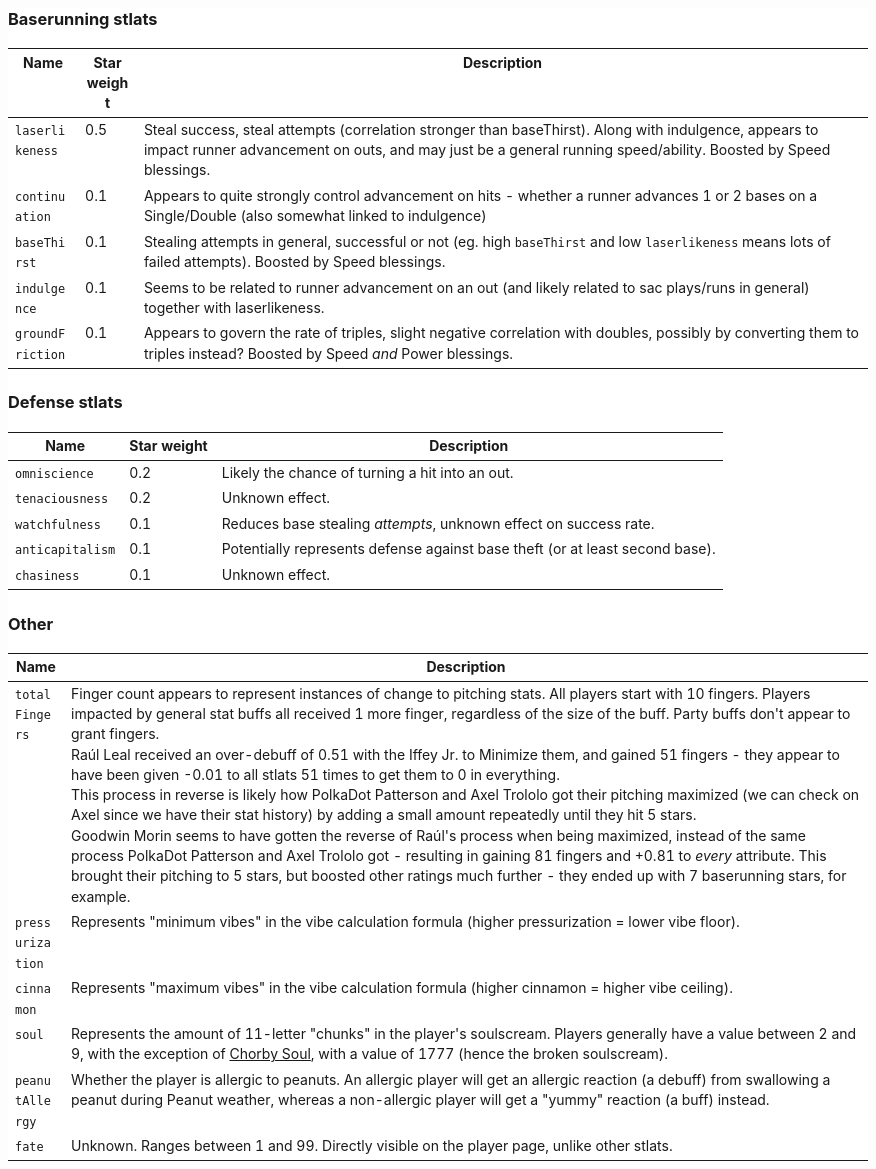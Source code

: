 ### Baserunning stlats
Name | Star weight | Description
--- | --- | ---
`laserlikeness` | 0.5 | Steal success, steal attempts (correlation stronger than baseThirst). Along with indulgence, appears to impact runner advancement on outs, and may just be a general running speed/ability. Boosted by Speed blessings.
`continuation` | 0.1 | Appears to quite strongly control advancement on hits - whether a runner advances 1 or 2 bases on a Single/Double (also somewhat linked to indulgence)
`baseThirst` | 0.1 | Stealing attempts in general, successful or not (eg. high `baseThirst` and low `laserlikeness` means lots of failed attempts). Boosted by Speed blessings.
`indulgence` | 0.1 | Seems to be related to runner advancement on an out (and likely related to sac plays/runs in general) together with laserlikeness.
`groundFriction` | 0.1 | Appears to govern the rate of triples, slight negative correlation with doubles, possibly by converting them to triples instead? Boosted by Speed *and* Power blessings.

### Defense stlats
Name | Star weight | Description
--- | --- | ---
`omniscience` | 0.2 | Likely the chance of turning a hit into an out.
`tenaciousness` | 0.2 | Unknown effect.
`watchfulness` | 0.1 | Reduces base stealing *attempts*, unknown effect on success rate.
`anticapitalism` | 0.1 | Potentially represents defense against base theft (or at least second base).
`chasiness` | 0.1 | Unknown effect.

### Other
Name | Description
--- | ---
`totalFingers` | Finger count appears to represent instances of change to pitching stats. All players start with 10 fingers. Players impacted by general stat buffs all received 1 more finger, regardless of the size of the buff. Party buffs don't appear to grant fingers.<br>Raúl Leal received an over-debuff of 0.51 with the Iffey Jr. to Minimize them, and gained 51 fingers - they appear to have been given -0.01 to all stlats 51 times to get them to 0 in everything.<br>This process in reverse is likely how PolkaDot Patterson and Axel Trololo got their pitching maximized (we can check on Axel since we have their stat history) by adding a small amount repeatedly until they hit 5 stars.<br>Goodwin Morin seems to have gotten the reverse of Raúl's process when being maximized, instead of the same process PolkaDot Patterson and Axel Trololo got - resulting in gaining 81 fingers and +0.81 to *every* attribute. This brought their pitching to 5 stars, but boosted other ratings much further - they ended up with 7 baserunning stars, for example.
`pressurization` | Represents "minimum vibes" in the vibe calculation formula (higher pressurization = lower vibe floor).
`cinnamon` | Represents "maximum vibes" in the vibe calculation formula (higher cinnamon = higher vibe ceiling).
`soul` | Represents the amount of 11-letter "chunks" in the player's soulscream. Players generally have a value between 2 and 9, with the exception of [Chorby Soul](https://www.blaseball.com/player/a1628d97-16ca-4a75-b8df-569bae02bef9), with a value of 1777 (hence the broken soulscream).
`peanutAllergy` | Whether the player is allergic to peanuts. An allergic player will get an allergic reaction (a debuff) from swallowing a peanut during Peanut weather, whereas a non-allergic player will get a "yummy" reaction (a buff) instead.
`fate` | Unknown. Ranges between 1 and 99. Directly visible on the player page, unlike other stlats.
